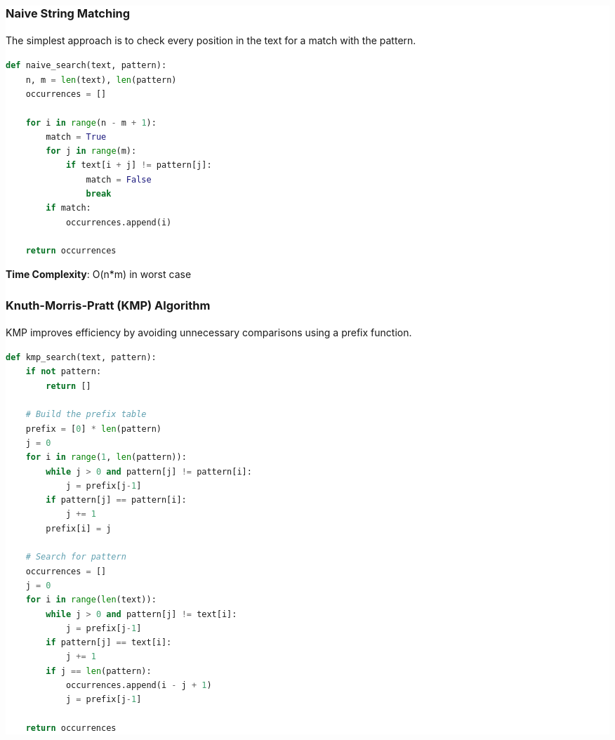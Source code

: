 ### Naive String Matching
The simplest approach is to check every position in the text for a match with the pattern.

```python
def naive_search(text, pattern):
    n, m = len(text), len(pattern)
    occurrences = []
    
    for i in range(n - m + 1):
        match = True
        for j in range(m):
            if text[i + j] != pattern[j]:
                match = False
                break
        if match:
            occurrences.append(i)
            
    return occurrences
```

**Time Complexity**: O(n*m) in worst case

### Knuth-Morris-Pratt (KMP) Algorithm
KMP improves efficiency by avoiding unnecessary comparisons using a prefix function.

```python
def kmp_search(text, pattern):
    if not pattern:
        return []
    
    # Build the prefix table
    prefix = [0] * len(pattern)
    j = 0
    for i in range(1, len(pattern)):
        while j > 0 and pattern[j] != pattern[i]:
            j = prefix[j-1]
        if pattern[j] == pattern[i]:
            j += 1
        prefix[i] = j
    
    # Search for pattern
    occurrences = []
    j = 0
    for i in range(len(text)):
        while j > 0 and pattern[j] != text[i]:
            j = prefix[j-1]
        if pattern[j] == text[i]:
            j += 1
        if j == len(pattern):
            occurrences.append(i - j + 1)
            j = prefix[j-1]
    
    return occurrences
```
